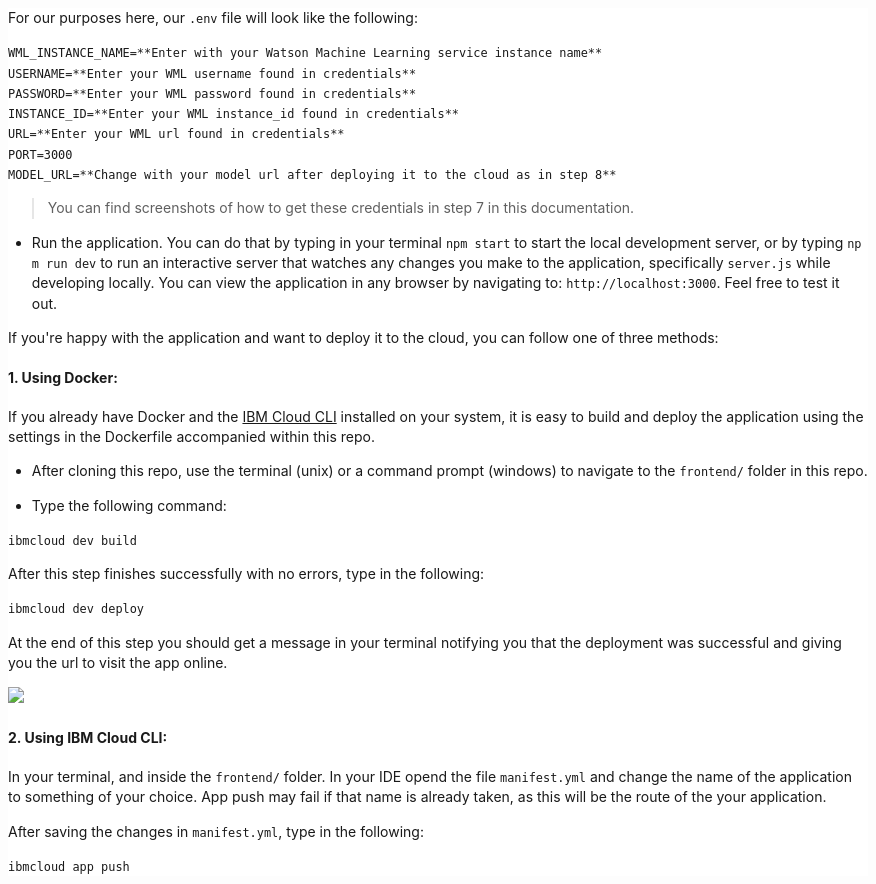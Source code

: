 For our purposes here, our `.env` file will look like the following:

```
WML_INSTANCE_NAME=**Enter with your Watson Machine Learning service instance name**
USERNAME=**Enter your WML username found in credentials**
PASSWORD=**Enter your WML password found in credentials**
INSTANCE_ID=**Enter your WML instance_id found in credentials**
URL=**Enter your WML url found in credentials**
PORT=3000
MODEL_URL=**Change with your model url after deploying it to the cloud as in step 8**

```

> You can find screenshots of how to get these credentials in step 7 in this documentation.

* Run the application. You can do that by typing in your terminal `npm start` to start the local development server, or by typing `npm run dev` to run an interactive server that watches any changes you make to the application, specifically `server.js` while developing locally.
You can view the application in any browser by navigating to: `http://localhost:3000`. Feel free to test it out.

If you're happy with the application and want to deploy it to the cloud, you can follow one of three methods:

#### 1. Using Docker:
If you already have Docker and the [IBM Cloud CLI](https://console.bluemix.net/docs/cli/reference/ibmcloud/download_cli.html#install_use) installed on your system, it is easy to build and deploy the application using the settings in the Dockerfile accompanied within this repo.

* After cloning this repo, use the terminal (unix) or a command prompt (windows) to navigate to the `frontend/` folder in this repo.

* Type the following command:

```
ibmcloud dev build
```

After this step finishes successfully with no errors, type in the following:

```
ibmcloud dev deploy
```

At the end of this step you should get a message in your terminal notifying you that the deployment was successful and giving you the url to visit the app online.

![](doc/source/images/013.jpg)

#### 2. Using IBM Cloud CLI:
In your terminal, and inside the `frontend/` folder. In your IDE opend the file `manifest.yml` and change the name of the application to something of your choice. App push may fail if that name is already taken, as this will be the route of the your application.

After saving the changes in `manifest.yml`, type in the following:

```
ibmcloud app push
```
